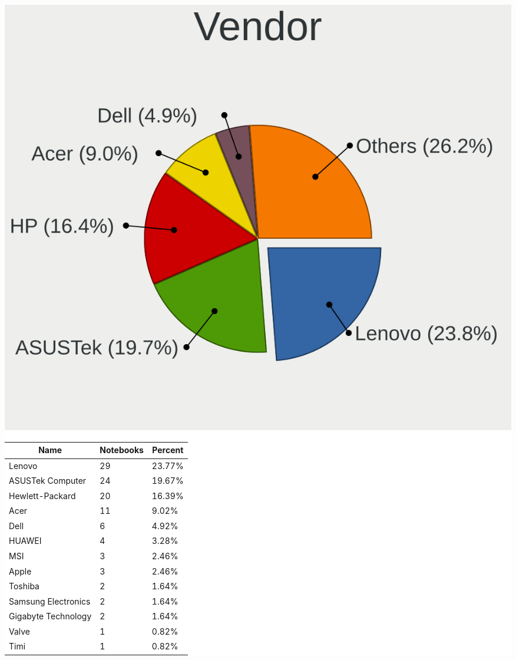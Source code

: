 ![Vendor](./images/pie_chart/node_vendor.svg)


| Name                 | Notebooks | Percent |
|----------------------|-----------|---------|
| Lenovo               | 29        | 23.77%  |
| ASUSTek Computer     | 24        | 19.67%  |
| Hewlett-Packard      | 20        | 16.39%  |
| Acer                 | 11        | 9.02%   |
| Dell                 | 6         | 4.92%   |
| HUAWEI               | 4         | 3.28%   |
| MSI                  | 3         | 2.46%   |
| Apple                | 3         | 2.46%   |
| Toshiba              | 2         | 1.64%   |
| Samsung Electronics  | 2         | 1.64%   |
| Gigabyte Technology  | 2         | 1.64%   |
| Valve                | 1         | 0.82%   |
| Timi                 | 1         | 0.82%   |
